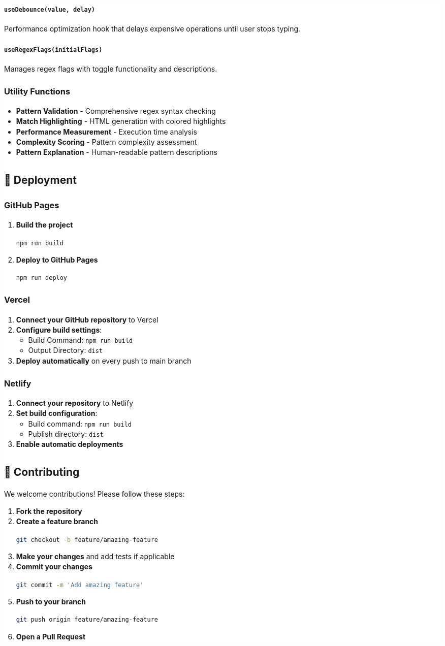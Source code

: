 #### `useDebounce(value, delay)`
Performance optimization hook that delays expensive operations until user stops typing.

#### `useRegexFlags(initialFlags)`
Manages regex flags with toggle functionality and descriptions.

### Utility Functions

- **Pattern Validation** - Comprehensive regex syntax checking
- **Match Highlighting** - HTML generation with colored highlights
- **Performance Measurement** - Execution time analysis
- **Complexity Scoring** - Pattern complexity assessment
- **Pattern Explanation** - Human-readable pattern descriptions

## 🚀 Deployment

### GitHub Pages

1. **Build the project**
   ```bash
   npm run build
   ```

2. **Deploy to GitHub Pages**
   ```bash
   npm run deploy
   ```

### Vercel

1. **Connect your GitHub repository** to Vercel
2. **Configure build settings**:
   - Build Command: `npm run build`
   - Output Directory: `dist`
3. **Deploy automatically** on every push to main branch

### Netlify

1. **Connect your repository** to Netlify
2. **Set build configuration**:
   - Build command: `npm run build`
   - Publish directory: `dist`
3. **Enable automatic deployments**

## 🤝 Contributing

We welcome contributions! Please follow these steps:

1. **Fork the repository**
2. **Create a feature branch**
   ```bash
   git checkout -b feature/amazing-feature
   ```
3. **Make your changes** and add tests if applicable
4. **Commit your changes**
   ```bash
   git commit -m 'Add amazing feature'
   ```
5. **Push to your branch**
   ```bash
   git push origin feature/amazing-feature
   ```
6. **Open a Pull Request**
